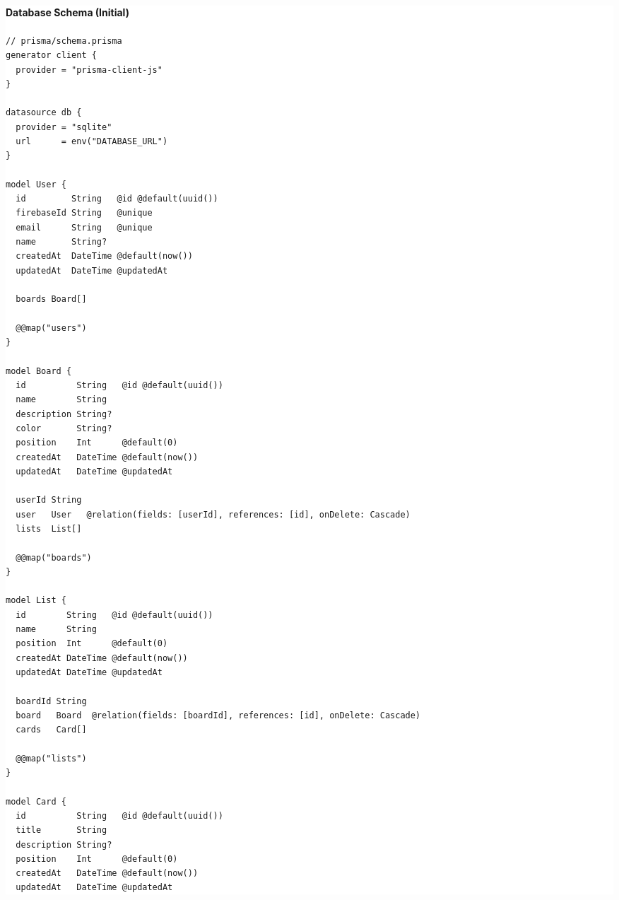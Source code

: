 #### Database Schema (Initial)
```prisma
// prisma/schema.prisma
generator client {
  provider = "prisma-client-js"
}

datasource db {
  provider = "sqlite"
  url      = env("DATABASE_URL")
}

model User {
  id         String   @id @default(uuid())
  firebaseId String   @unique
  email      String   @unique
  name       String?
  createdAt  DateTime @default(now())
  updatedAt  DateTime @updatedAt

  boards Board[]

  @@map("users")
}

model Board {
  id          String   @id @default(uuid())
  name        String
  description String?
  color       String?
  position    Int      @default(0)
  createdAt   DateTime @default(now())
  updatedAt   DateTime @updatedAt

  userId String
  user   User   @relation(fields: [userId], references: [id], onDelete: Cascade)
  lists  List[]

  @@map("boards")
}

model List {
  id        String   @id @default(uuid())
  name      String
  position  Int      @default(0)
  createdAt DateTime @default(now())
  updatedAt DateTime @updatedAt

  boardId String
  board   Board  @relation(fields: [boardId], references: [id], onDelete: Cascade)
  cards   Card[]

  @@map("lists")
}

model Card {
  id          String   @id @default(uuid())
  title       String
  description String?
  position    Int      @default(0)
  createdAt   DateTime @default(now())
  updatedAt   DateTime @updatedAt

```